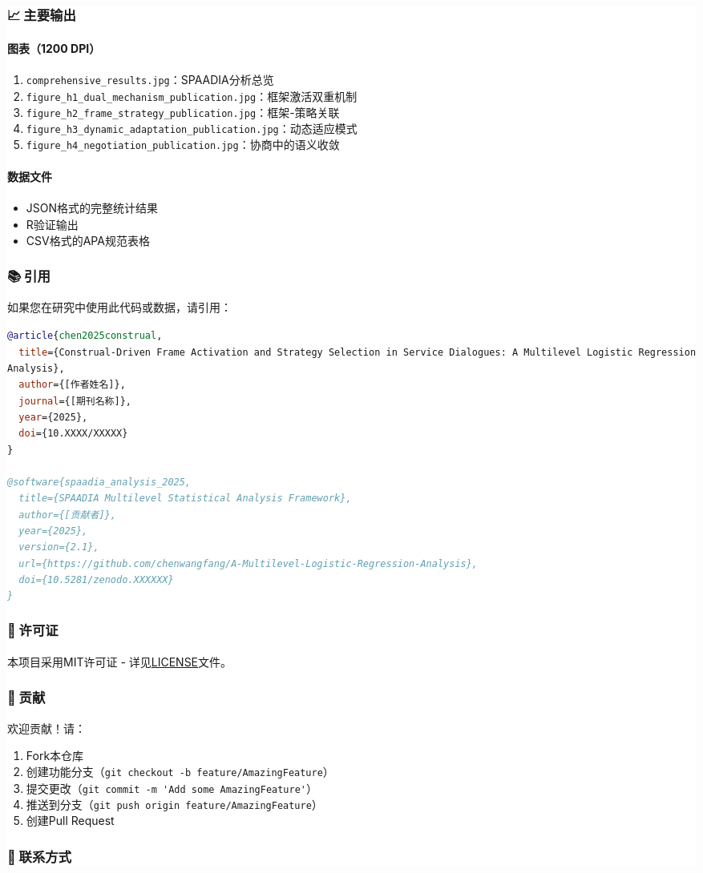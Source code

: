 ### 📈 主要输出

#### 图表（1200 DPI）
1. `comprehensive_results.jpg`：SPAADIA分析总览
2. `figure_h1_dual_mechanism_publication.jpg`：框架激活双重机制
3. `figure_h2_frame_strategy_publication.jpg`：框架-策略关联
4. `figure_h3_dynamic_adaptation_publication.jpg`：动态适应模式
5. `figure_h4_negotiation_publication.jpg`：协商中的语义收敛

#### 数据文件
- JSON格式的完整统计结果
- R验证输出
- CSV格式的APA规范表格

### 📚 引用

如果您在研究中使用此代码或数据，请引用：

```bibtex
@article{chen2025construal,
  title={Construal-Driven Frame Activation and Strategy Selection in Service Dialogues: A Multilevel Logistic Regression Analysis},
  author={[作者姓名]},
  journal={[期刊名称]},
  year={2025},
  doi={10.XXXX/XXXXX}
}

@software{spaadia_analysis_2025,
  title={SPAADIA Multilevel Statistical Analysis Framework},
  author={[贡献者]},
  year={2025},
  version={2.1},
  url={https://github.com/chenwangfang/A-Multilevel-Logistic-Regression-Analysis},
  doi={10.5281/zenodo.XXXXXX}
}
```

### 📄 许可证

本项目采用MIT许可证 - 详见[LICENSE](LICENSE)文件。

### 🤝 贡献

欢迎贡献！请：
1. Fork本仓库
2. 创建功能分支（`git checkout -b feature/AmazingFeature`）
3. 提交更改（`git commit -m 'Add some AmazingFeature'`）
4. 推送到分支（`git push origin feature/AmazingFeature`）
5. 创建Pull Request

### 📮 联系方式
